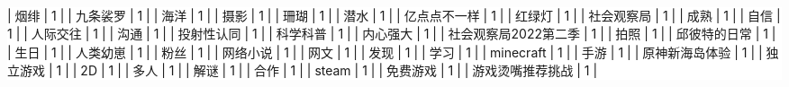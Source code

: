 | 烟绯 | 1 |
| 九条裟罗 | 1 |
| 海洋 | 1 |
| 摄影 | 1 |
| 珊瑚 | 1 |
| 潜水 | 1 |
| 亿点点不一样 | 1 |
| 红绿灯 | 1 |
| 社会观察局 | 1 |
| 成熟 | 1 |
| 自信 | 1 |
| 人际交往 | 1 |
| 沟通 | 1 |
| 投射性认同 | 1 |
| 科学科普 | 1 |
| 内心强大 | 1 |
| 社会观察局2022第二季 | 1 |
| 拍照 | 1 |
| 邱彼特的日常 | 1 |
| 生日 | 1 |
| 人类幼崽 | 1 |
| 粉丝 | 1 |
| 网络小说 | 1 |
| 网文 | 1 |
| 发现 | 1 |
| 学习 | 1 |
| minecraft | 1 |
| 手游 | 1 |
| 原神新海岛体验 | 1 |
| 独立游戏 | 1 |
| 2D | 1 |
| 多人 | 1 |
| 解谜 | 1 |
| 合作 | 1 |
| steam | 1 |
| 免费游戏 | 1 |
| 游戏烫嘴推荐挑战 | 1 |